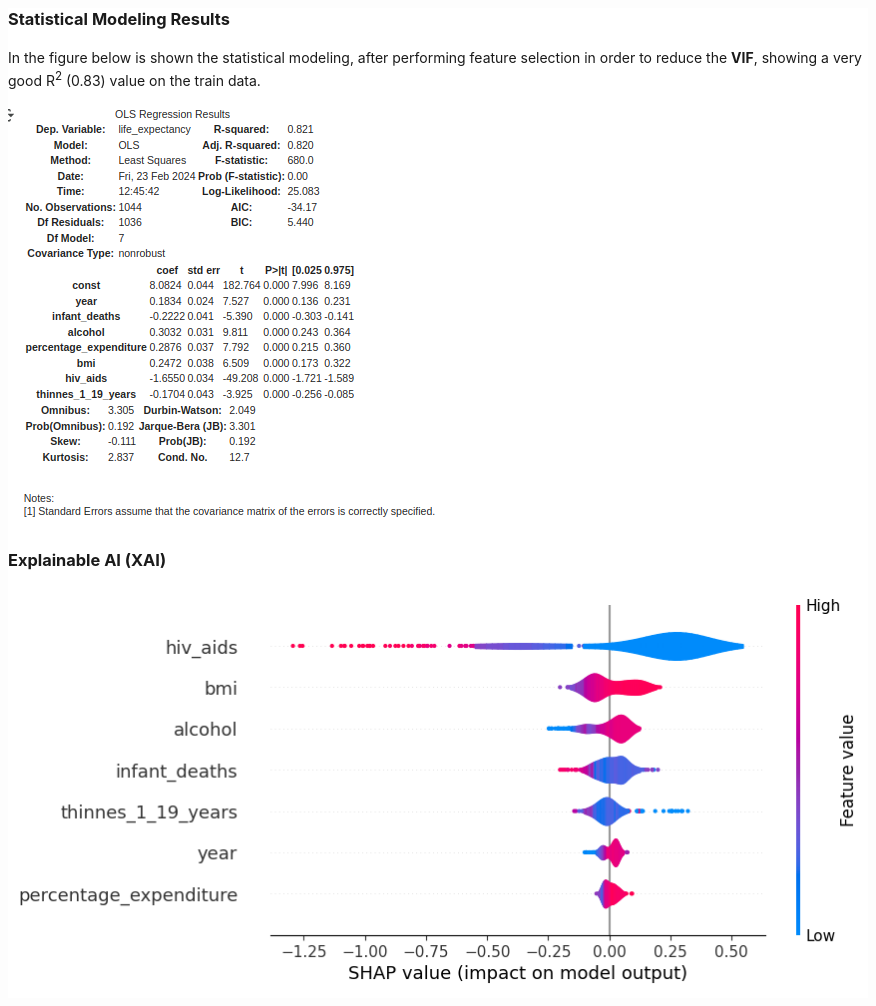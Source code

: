 ### Statistical Modeling Results

In the figure below is shown the statistical modeling, after performing feature selection in order to reduce the **VIF**, showing a very good R<sup>2</sup> (0.83) value on the train data.


![logo](images/11_StatsModel.png)

### Explainable AI (XAI)

![logo](images/12_SHAP_ViolinPlot.png)
